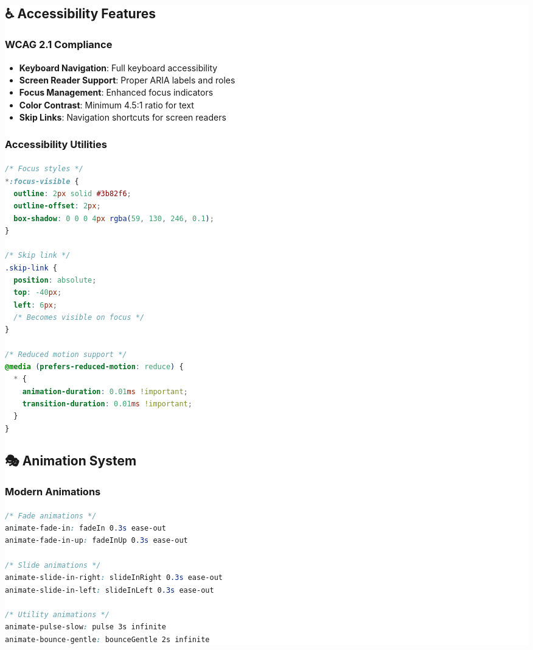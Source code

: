 ## ♿ **Accessibility Features**

### **WCAG 2.1 Compliance**
- **Keyboard Navigation**: Full keyboard accessibility
- **Screen Reader Support**: Proper ARIA labels and roles
- **Focus Management**: Enhanced focus indicators
- **Color Contrast**: Minimum 4.5:1 ratio for text
- **Skip Links**: Navigation shortcuts for screen readers

### **Accessibility Utilities**
```css
/* Focus styles */
*:focus-visible {
  outline: 2px solid #3b82f6;
  outline-offset: 2px;
  box-shadow: 0 0 0 4px rgba(59, 130, 246, 0.1);
}

/* Skip link */
.skip-link {
  position: absolute;
  top: -40px;
  left: 6px;
  /* Becomes visible on focus */
}

/* Reduced motion support */
@media (prefers-reduced-motion: reduce) {
  * {
    animation-duration: 0.01ms !important;
    transition-duration: 0.01ms !important;
  }
}
```

## 🎭 **Animation System**

### **Modern Animations**
```css
/* Fade animations */
animate-fade-in: fadeIn 0.3s ease-out
animate-fade-in-up: fadeInUp 0.3s ease-out

/* Slide animations */
animate-slide-in-right: slideInRight 0.3s ease-out
animate-slide-in-left: slideInLeft 0.3s ease-out

/* Utility animations */
animate-pulse-slow: pulse 3s infinite
animate-bounce-gentle: bounceGentle 2s infinite
```
